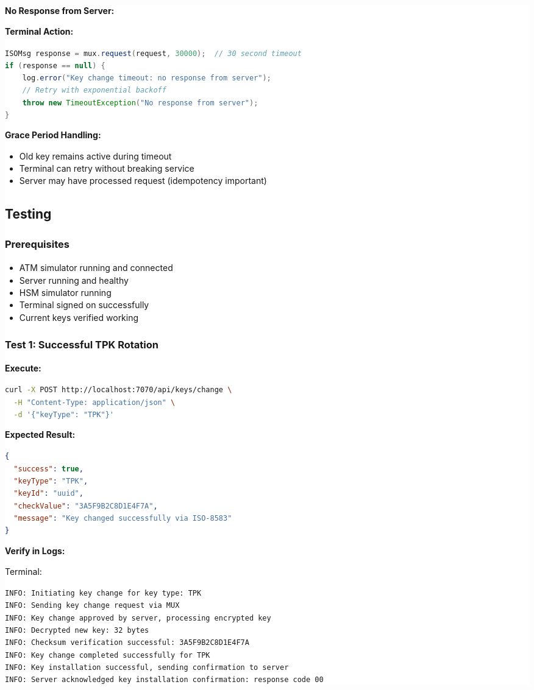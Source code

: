 **No Response from Server:**

**Terminal Action:**
```java
ISOMsg response = mux.request(request, 30000);  // 30 second timeout
if (response == null) {
    log.error("Key change timeout: no response from server");
    // Retry with exponential backoff
    throw new TimeoutException("No response from server");
}
```

**Grace Period Handling:**
- Old key remains active during timeout
- Terminal can retry without breaking service
- Server may have processed request (idempotency important)

## Testing

### Prerequisites

- ATM simulator running and connected
- Server running and healthy
- HSM simulator running
- Terminal signed on successfully
- Current keys verified working

### Test 1: Successful TPK Rotation

**Execute:**
```bash
curl -X POST http://localhost:7070/api/keys/change \
  -H "Content-Type: application/json" \
  -d '{"keyType": "TPK"}'
```

**Expected Result:**
```json
{
  "success": true,
  "keyType": "TPK",
  "keyId": "uuid",
  "checkValue": "3A5F9B2C8D1E4F7A",
  "message": "Key changed successfully via ISO-8583"
}
```

**Verify in Logs:**

Terminal:
```
INFO: Initiating key change for key type: TPK
INFO: Sending key change request via MUX
INFO: Key change approved by server, processing encrypted key
INFO: Decrypted new key: 32 bytes
INFO: Checksum verification successful: 3A5F9B2C8D1E4F7A
INFO: Key change completed successfully for TPK
INFO: Key installation successful, sending confirmation to server
INFO: Server acknowledged key installation confirmation: response code 00
```

